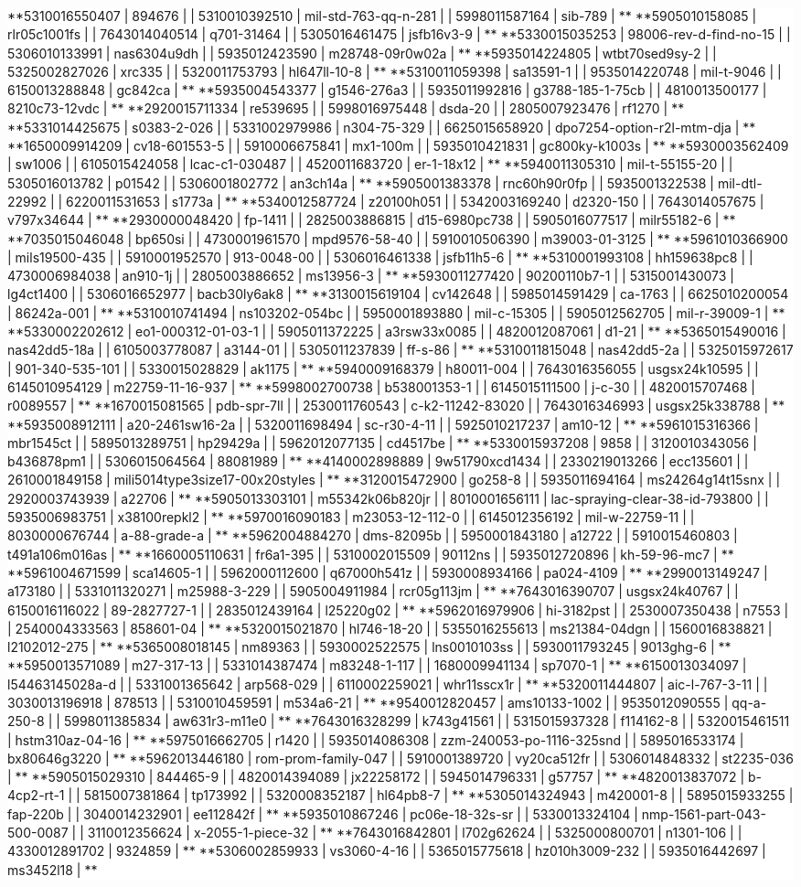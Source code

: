 **5310016550407 | 894676 |  | 5310010392510 | mil-std-763-qq-n-281 |  | 5998011587164 | sib-789 | **    **5905010158085 | rlr05c1001fs |  | 7643014040514 | q701-31464 |  | 5305016461475 | jsfb16v3-9 | **    **5330015035253 | 98006-rev-d-find-no-15 |  | 5306010133991 | nas6304u9dh |  | 5935012423590 | m28748-09r0w02a | **    **5935014224805 | wtbt70sed9sy-2 |  | 5325002827026 | xrc335 |  | 5320011753793 | hl647ll-10-8 | **    **5310011059398 | sa13591-1 |  | 9535014220748 | mil-t-9046 |  | 6150013288848 | gc842ca | **    **5935004543377 | g1546-276a3 |  | 5935011992816 | g3788-185-1-75cb |  | 4810013500177 | 8210c73-12vdc | **
**2920015711334 | re539695 |  | 5998016975448 | dsda-20 |  | 2805007923476 | rf1270 | **    **5331014425675 | s0383-2-026 |  | 5331002979986 | n304-75-329 |  | 6625015658920 | dpo7254-option-r2l-mtm-dja | **    **1650009914209 | cv18-601553-5 |  | 5910006675841 | mx1-100m |  | 5935010421831 | gc800ky-k1003s | **    **5930003562409 | sw1006 |  | 6105015424058 | lcac-c1-030487 |  | 4520011683720 | er-1-18x12 | **    **5940011305310 | mil-t-55155-20 |  | 5305016013782 | p01542 |  | 5306001802772 | an3ch14a | **    **5905001383378 | rnc60h90r0fp |  | 5935001322538 | mil-dtl-22992 |  | 6220011531653 | s1773a | **
**5340012587724 | z20100h051 |  | 5342003169240 | d2320-150 |  | 7643014057675 | v797x34644 | **    **2930000048420 | fp-1411 |  | 2825003886815 | d15-6980pc738 |  | 5905016077517 | milr55182-6 | **    **7035015046048 | bp650si |  | 4730001961570 | mpd9576-58-40 |  | 5910010506390 | m39003-01-3125 | **    **5961010366900 | mils19500-435 |  | 5910001952570 | 913-0048-00 |  | 5306016461338 | jsfb11h5-6 | **    **5310001993108 | hh159638pc8 |  | 4730006984038 | an910-1j |  | 2805003886652 | ms13956-3 | **    **5930011277420 | 90200110b7-1 |  | 5315001430073 | lg4ct1400 |  | 5306016652977 | bacb30ly6ak8 | **
**3130015619104 | cv142648 |  | 5985014591429 | ca-1763 |  | 6625010200054 | 86242a-001 | **    **5310010741494 | ns103202-054bc |  | 5950001893880 | mil-c-15305 |  | 5905012562705 | mil-r-39009-1 | **    **5330002202612 | eo1-000312-01-03-1 |  | 5905011372225 | a3rsw33x0085 |  | 4820012087061 | d1-21 | **    **5365015490016 | nas42dd5-18a |  | 6105003778087 | a3144-01 |  | 5305011237839 | ff-s-86 | **    **5310011815048 | nas42dd5-2a |  | 5325015972617 | 901-340-535-101 |  | 5330015028829 | ak1175 | **    **5940009168379 | h80011-004 |  | 7643016356055 | usgsx24k10595 |  | 6145010954129 | m22759-11-16-937 | **
**5998002700738 | b538001353-1 |  | 6145015111500 | j-c-30 |  | 4820015707468 | r0089557 | **    **1670015081565 | pdb-spr-7ll |  | 2530011760543 | c-k2-11242-83020 |  | 7643016346993 | usgsx25k338788 | **    **5935008912111 | a20-2461sw16-2a |  | 5320011698494 | sc-r30-4-11 |  | 5925010217237 | am10-12 | **    **5961015316366 | mbr1545ct |  | 5895013289751 | hp29429a |  | 5962012077135 | cd4517be | **    **5330015937208 | 9858 |  | 3120010343056 | b436878pm1 |  | 5306015064564 | 88081989 | **    **4140002898889 | 9w51790xcd1434 |  | 2330219013266 | ecc135601 |  | 2610001849158 | mili5014type3size17-00x20styles | **
**3120015472900 | go258-8 |  | 5935011694164 | ms24264g14t15snx |  | 2920003743939 | a22706 | **    **5905013303101 | m55342k06b820jr |  | 8010001656111 | lac-spraying-clear-38-id-793800 |  | 5935006983751 | x38100repkl2 | **    **5970016090183 | m23053-12-112-0 |  | 6145012356192 | mil-w-22759-11 |  | 8030000676744 | a-88-grade-a | **    **5962004884270 | dms-82095b |  | 5950001843180 | a12722 |  | 5910015460803 | t491a106m016as | **    **1660005110631 | fr6a1-395 |  | 5310002015509 | 90112ns |  | 5935012720896 | kh-59-96-mc7 | **    **5961004671599 | sca14605-1 |  | 5962000112600 | q67000h541z |  | 5930008934166 | pa024-4109 | **
**2990013149247 | a173180 |  | 5331011320271 | m25988-3-229 |  | 5905004911984 | rcr05g113jm | **    **7643016390707 | usgsx24k40767 |  | 6150016116022 | 89-2827727-1 |  | 2835012439164 | l25220g02 | **    **5962016979906 | hi-3182pst |  | 2530007350438 | n7553 |  | 2540004333563 | 858601-04 | **    **5320015021870 | hl746-18-20 |  | 5355016255613 | ms21384-04dgn |  | 1560016838821 | l2102012-275 | **    **5365008018145 | nm89363 |  | 5930002522575 | lns0010103ss |  | 5930011793245 | 9013ghg-6 | **    **5950013571089 | m27-317-13 |  | 5331014387474 | m83248-1-117 |  | 1680009941134 | sp7070-1 | **
**6150013034097 | l54463145028a-d |  | 5331001365642 | arp568-029 |  | 6110002259021 | whr11sscx1r | **    **5320011444807 | aic-l-767-3-11 |  | 3030013196918 | 878513 |  | 5310010459591 | m534a6-21 | **    **9540012820457 | ams10133-1002 |  | 9535012090555 | qq-a-250-8 |  | 5998011385834 | aw631r3-m11e0 | **    **7643016328299 | k743g41561 |  | 5315015937328 | f114162-8 |  | 5320015461511 | hstm310az-04-16 | **    **5975016662705 | r1420 |  | 5935014086308 | zzm-240053-po-1116-325snd |  | 5895016533174 | bx80646g3220 | **    **5962013446180 | rom-prom-family-047 |  | 5910001389720 | vy20ca512fr |  | 5306014848332 | st2235-036 | **
**5905015029310 | 844465-9 |  | 4820014394089 | jx22258172 |  | 5945014796331 | g57757 | **    **4820013837072 | b-4cp2-rt-1 |  | 5815007381864 | tp173992 |  | 5320008352187 | hl64pb8-7 | **    **5305014324943 | m420001-8 |  | 5895015933255 | fap-220b |  | 3040014232901 | ee112842f | **    **5935010867246 | pc06e-18-32s-sr |  | 5330013324104 | nmp-1561-part-043-500-0087 |  | 3110012356624 | x-2055-1-piece-32 | **    **7643016842801 | l702g62624 |  | 5325000800701 | n1301-106 |  | 4330012891702 | 9324859 | **    **5306002859933 | vs3060-4-16 |  | 5365015775618 | hz010h3009-232 |  | 5935016442697 | ms3452l18 | **